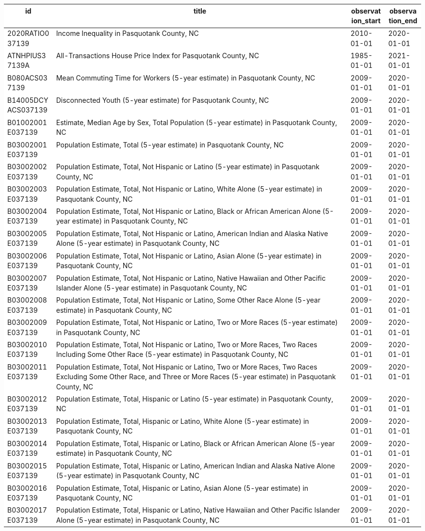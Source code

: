 | id                        | title                                                                                                                                                                          | observation_start   | observation_end   |
|---------------------------|--------------------------------------------------------------------------------------------------------------------------------------------------------------------------------|---------------------|-------------------|
| 2020RATIO037139           | Income Inequality in Pasquotank County, NC                                                                                                                                     | 2010-01-01          | 2020-01-01        |
| ATNHPIUS37139A            | All-Transactions House Price Index for Pasquotank County, NC                                                                                                                   | 1985-01-01          | 2021-01-01        |
| B080ACS037139             | Mean Commuting Time for Workers (5-year estimate) in Pasquotank County, NC                                                                                                     | 2009-01-01          | 2020-01-01        |
| B14005DCYACS037139        | Disconnected Youth (5-year estimate) for Pasquotank County, NC                                                                                                                 | 2009-01-01          | 2020-01-01        |
| B01002001E037139          | Estimate, Median Age by Sex, Total Population (5-year estimate) in Pasquotank County, NC                                                                                       | 2009-01-01          | 2020-01-01        |
| B03002001E037139          | Population Estimate, Total (5-year estimate) in Pasquotank County, NC                                                                                                          | 2009-01-01          | 2020-01-01        |
| B03002002E037139          | Population Estimate, Total, Not Hispanic or Latino (5-year estimate) in Pasquotank County, NC                                                                                  | 2009-01-01          | 2020-01-01        |
| B03002003E037139          | Population Estimate, Total, Not Hispanic or Latino, White Alone (5-year estimate) in Pasquotank County, NC                                                                     | 2009-01-01          | 2020-01-01        |
| B03002004E037139          | Population Estimate, Total, Not Hispanic or Latino, Black or African American Alone (5-year estimate) in Pasquotank County, NC                                                 | 2009-01-01          | 2020-01-01        |
| B03002005E037139          | Population Estimate, Total, Not Hispanic or Latino, American Indian and Alaska Native Alone (5-year estimate) in Pasquotank County, NC                                         | 2009-01-01          | 2020-01-01        |
| B03002006E037139          | Population Estimate, Total, Not Hispanic or Latino, Asian Alone (5-year estimate) in Pasquotank County, NC                                                                     | 2009-01-01          | 2020-01-01        |
| B03002007E037139          | Population Estimate, Total, Not Hispanic or Latino, Native Hawaiian and Other Pacific Islander Alone (5-year estimate) in Pasquotank County, NC                                | 2009-01-01          | 2020-01-01        |
| B03002008E037139          | Population Estimate, Total, Not Hispanic or Latino, Some Other Race Alone (5-year estimate) in Pasquotank County, NC                                                           | 2009-01-01          | 2020-01-01        |
| B03002009E037139          | Population Estimate, Total, Not Hispanic or Latino, Two or More Races (5-year estimate) in Pasquotank County, NC                                                               | 2009-01-01          | 2020-01-01        |
| B03002010E037139          | Population Estimate, Total, Not Hispanic or Latino, Two or More Races, Two Races Including Some Other Race (5-year estimate) in Pasquotank County, NC                          | 2009-01-01          | 2020-01-01        |
| B03002011E037139          | Population Estimate, Total, Not Hispanic or Latino, Two or More Races, Two Races Excluding Some Other Race, and Three or More Races (5-year estimate) in Pasquotank County, NC | 2009-01-01          | 2020-01-01        |
| B03002012E037139          | Population Estimate, Total, Hispanic or Latino (5-year estimate) in Pasquotank County, NC                                                                                      | 2009-01-01          | 2020-01-01        |
| B03002013E037139          | Population Estimate, Total, Hispanic or Latino, White Alone (5-year estimate) in Pasquotank County, NC                                                                         | 2009-01-01          | 2020-01-01        |
| B03002014E037139          | Population Estimate, Total, Hispanic or Latino, Black or African American Alone (5-year estimate) in Pasquotank County, NC                                                     | 2009-01-01          | 2020-01-01        |
| B03002015E037139          | Population Estimate, Total, Hispanic or Latino, American Indian and Alaska Native Alone (5-year estimate) in Pasquotank County, NC                                             | 2009-01-01          | 2020-01-01        |
| B03002016E037139          | Population Estimate, Total, Hispanic or Latino, Asian Alone (5-year estimate) in Pasquotank County, NC                                                                         | 2009-01-01          | 2020-01-01        |
| B03002017E037139          | Population Estimate, Total, Hispanic or Latino, Native Hawaiian and Other Pacific Islander Alone (5-year estimate) in Pasquotank County, NC                                    | 2009-01-01          | 2020-01-01        |